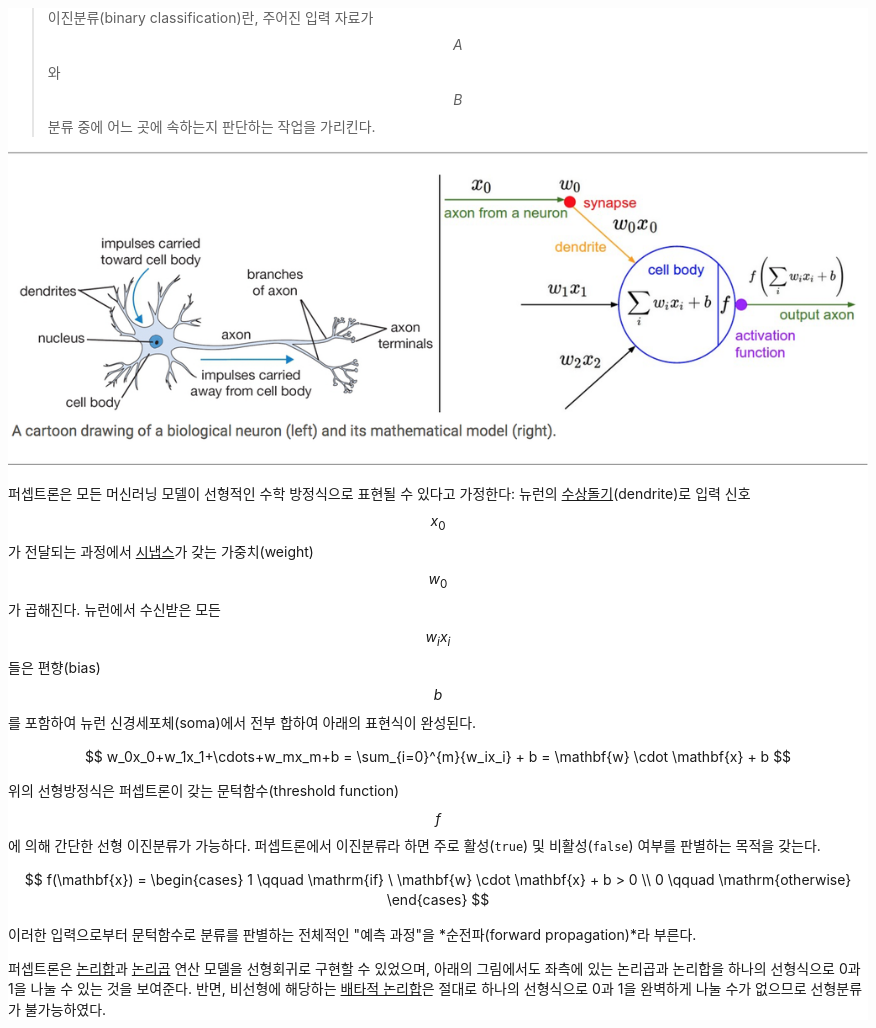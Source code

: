 > 이진분류(binary classification)란, 주어진 입력 자료가 $$A$$와 $$B$$ 분류 중에 어느 곳에 속하는지 판단하는 작업을 가리킨다.

![퍼셉트론 모델<sub><i>출처: <a href="https://towardsdatascience.com/everything-you-need-to-know-about-activation-functions-in-deep-learning-models-84ba9f82c253">Towards Data Science</a></i></sub>](/images/docs/ml/ml_perceptron_model.png)

퍼셉트론은 모든 머신러닝 모델이 선형적인 수학 방정식으로 표현될 수 있다고 가정한다: 뉴런의 [수상돌기](https://ko.wikipedia.org/wiki/가지돌기)(dendrite)로 입력 신호 $$x_0$$가 전달되는 과정에서 [시냅스](https://ko.wikipedia.org/wiki/시냅스)가 갖는 가중치(weight) $$w_0$$가 곱해진다. 뉴런에서 수신받은 모든 $$w_ix_i$$들은 편향(bias) $$b$$를 포함하여 뉴런 신경세포체(soma)에서 전부 합하여 아래의 표현식이 완성된다.

$$
w_0x_0+w_1x_1+\cdots+w_mx_m+b = \sum_{i=0}^{m}{w_ix_i} + b = \mathbf{w} \cdot \mathbf{x} + b
$$

위의 선형방정식은 퍼셉트론이 갖는 문턱함수(threshold function) $$f$$에 의해 간단한 선형 이진분류가 가능하다. 퍼셉트론에서 이진분류라 하면 주로 활성(`true`) 및 비활성(`false`) 여부를 판별하는 목적을 갖는다.

$$
f(\mathbf{x}) = \begin{cases} 1 \qquad \mathrm{if} \ \mathbf{w} \cdot \mathbf{x} + b > 0 \\ 0 \qquad \mathrm{otherwise} \end{cases}
$$

이러한 입력으로부터 문턱함수로 분류를 판별하는 전체적인 "예측 과정"을 *순전파(forward propagation)*라 부른다.

퍼셉트론은 [논리합](https://ko.wikipedia.org/wiki/논리합)과 [논리곱](https://ko.wikipedia.org/wiki/논리곱) 연산 모델을 선형회귀로 구현할 수 있었으며, 아래의 그림에서도 좌측에 있는 논리곱과 논리합을 하나의 선형식으로 0과 1을 나눌 수 있는 것을 보여준다. 반면, 비선형에 해당하는 [배타적 논리합](https://ko.wikipedia.org/wiki/배타적_논리합)은 절대로 하나의 선형식으로 0과 1을 완벽하게 나눌 수가 없으므로 선형분류가 불가능하였다.
